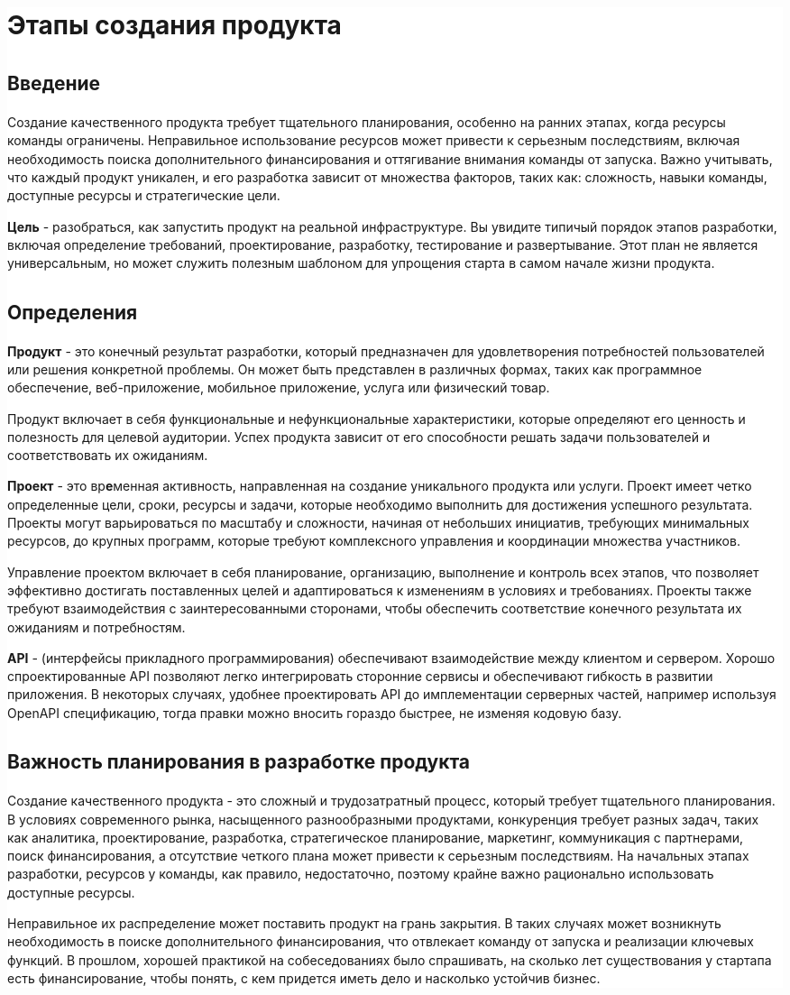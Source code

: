 # Этапы создания продукта

## Введение

Создание качественного продукта требует тщательного планирования, особенно на ранних этапах, когда ресурсы команды ограничены. Неправильное использование ресурсов может привести к серьезным последствиям, включая необходимость поиска дополнительного финансирования и оттягивание внимания команды от запуска. Важно учитывать, что каждый продукт уникален, и его разработка зависит от множества факторов, таких как: сложность, навыки команды, доступные ресурсы и стратегические цели.

**Цель** - разобраться, как запустить продукт на реальной инфраструктуре. Вы увидите типичый порядок этапов разработки, включая определение требований, проектирование, разработку, тестирование и развертывание. Этот план не является универсальным, но может служить полезным шаблоном для упрощения старта в самом начале жизни продукта.

## Определения

**Продукт** - это конечный результат разработки, который предназначен для удовлетворения потребностей пользователей или решения конкретной проблемы. Он может быть представлен в различных формах, таких как программное обеспечение, веб-приложение, мобильное приложение, услуга или физический товар.

Продукт включает в себя функциональные и нефункциональные характеристики, которые определяют его ценность и полезность для целевой аудитории. Успех продукта зависит от его способности решать задачи пользователей и соответствовать их ожиданиям.

**Проект** - это вр**е**менная активность, направленная на создание уникального продукта или услуги. Проект имеет четко определенные цели, сроки, ресурсы и задачи, которые необходимо выполнить для достижения успешного результата. Проекты могут варьироваться по масштабу и сложности, начиная от небольших инициатив, требующих минимальных ресурсов, до крупных программ, которые требуют комплексного управления и координации множества участников.

Управление проектом включает в себя планирование, организацию, выполнение и контроль всех этапов, что позволяет эффективно достигать поставленных целей и адаптироваться к изменениям в условиях и требованиях. Проекты также требуют взаимодействия с заинтересованными сторонами, чтобы обеспечить соответствие конечного результата их ожиданиям и потребностям.

**API** - (интерфейсы прикладного программирования) обеспечивают взаимодействие между клиентом и сервером. Хорошо спроектированные API позволяют легко интегрировать сторонние сервисы и обеспечивают гибкость в развитии приложения. В некоторых случаях, удобнее проектировать API до имплементации серверных частей, например используя OpenAPI спецификацию, тогда правки можно вносить гораздо быстрее, не изменяя кодовую базу.

## Важность планирования в разработке продукта

Создание качественного продукта - это сложный и трудозатратный процесс, который требует тщательного планирования. В условиях современного рынка, насыщенного разнообразными продуктами, конкуренция требует разных задач, таких как аналитика, проектирование, разработка, стратегическое планирование, маркетинг, коммуникация с партнерами, поиск финансирования, а отсутствие четкого плана может привести к серьезным последствиям. На начальных этапах разработки, ресурсов у команды, как правило, недостаточно, поэтому крайне важно рационально использовать доступные ресурсы.

Неправильное их распределение может поставить продукт на грань закрытия. В таких случаях может возникнуть необходимость в поиске дополнительного финансирования, что отвлекает команду от запуска и реализации ключевых функций. В прошлом, хорошей практикой на собеседованиях было спрашивать, на сколько лет существования у стартапа есть финансирование, чтобы понять, с кем придется иметь дело и насколько устойчив бизнес.
